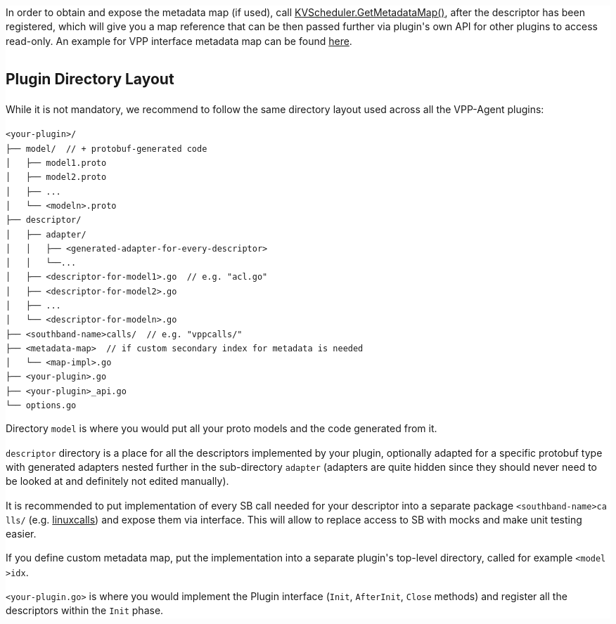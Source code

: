 
<a name="expose-metadata">In order to obtain and expose the metadata map</a>
(if used), call [KVScheduler.GetMetadataMap(<Descriptor-Name>)][get-metadata-map],
after the descriptor has been registered, which will give you a map reference
that can be then passed further via plugin's own API for other plugins to access
read-only. An example for VPP interface metadata map can be found
[here][get-metadata-map-example].

## Plugin Directory Layout

While it is not mandatory, we recommend to follow the same directory layout used
across all the VPP-Agent plugins:
```
<your-plugin>/
├── model/  // + protobuf-generated code
│   ├── model1.proto
│   ├── model2.proto
│   ├── ...
│   └── <modeln>.proto
├── descriptor/
│   ├── adapter/
│   │   ├── <generated-adapter-for-every-descriptor>
│   │   └──...
│   ├── <descriptor-for-model1>.go  // e.g. "acl.go"
│   ├── <descriptor-for-model2>.go
│   ├── ...
│   └── <descriptor-for-modeln>.go
├── <southband-name>calls/  // e.g. "vppcalls/"
├── <metadata-map>  // if custom secondary index for metadata is needed
│   └── <map-impl>.go
├── <your-plugin>.go
├── <your-plugin>_api.go
└── options.go
```

Directory `model` is where you would put all your proto models and the code
generated from it.

`descriptor` directory is a place for all the descriptors
implemented by your plugin, optionally adapted for a specific protobuf type with
generated adapters nested further in the sub-directory `adapter` (adapters are
quite hidden since they should never need to be looked at and definitely not
edited manually).

It is recommended to put implementation of every SB call needed for your
descriptor into a separate package `<southband-name>calls/`
(e.g. [linuxcalls][linuxcalls]) and expose them via interface. This will allow
to replace access to SB with mocks and make unit testing easier.

If you define custom metadata map, put the implementation into a separate
plugin's top-level directory, called for example `<model>idx`.

`<your-plugin.go>` is where you would implement the Plugin interface
(`Init`, `AfterInit`, `Close` methods) and register all the descriptors within
the `Init` phase.


[existing-descriptors]: https://github.com/ligato/vpp-agent/wiki/KVDescriptors
[linux-interface-descr]: https://github.com/ligato/vpp-agent/blob/master/plugins/linux/ifplugin/descriptor/interface.go
[vpp-interface-descr]: https://github.com/ligato/vpp-agent/blob/master/plugins/vpp/ifplugin/descriptor/interface.go
[vpp-route-descr]: https://github.com/ligato/vpp-agent/blob/master/plugins/vpp/l3plugin/descriptor/route.go
[descriptor-api]: https://github.com/ligato/vpp-agent/blob/e8e54ef67b666e57ffef1bca555c8ce5585f215f/plugins/kvscheduler/api/kv_descriptor_api.go#L82-L248
[descriptor-adapter]: https://github.com/ligato/vpp-agent/tree/master/plugins/kvscheduler/descriptor-adapter
[vpp-iface-adapter]: https://github.com/ligato/vpp-agent/blob/e8e54ef67b666e57ffef1bca555c8ce5585f215f/plugins/vpp/ifplugin/ifplugin.go#L15
[register-kvdescriptor]: https://github.com/ligato/vpp-agent/blob/e8e54ef67b666e57ffef1bca555c8ce5585f215f/plugins/kvscheduler/api/kv_scheduler_api.go#L195-L199
[get-metadata-map]: https://github.com/ligato/vpp-agent/blob/e8e54ef67b666e57ffef1bca555c8ce5585f215f/plugins/kvscheduler/api/kv_scheduler_api.go#L228-L231
[get-metadata-map-example]: https://github.com/ligato/vpp-agent/blob/e8e54ef67b666e57ffef1bca555c8ce5585f215f/plugins/vpp/ifplugin/ifplugin.go#L177-L183
[options-example]: https://github.com/ligato/vpp-agent/blob/master/plugins/vpp/ifplugin/options.go
[vpp-arp-descriptor]: https://github.com/ligato/vpp-agent/blob/master/plugins/vpp/l3plugin/descriptor/arp_entry.go
[vpp-route-descriptor]: https://github.com/ligato/vpp-agent/blob/master/plugins/vpp/l3plugin/descriptor/route.go
[vpp-bd-descriptor]: https://github.com/ligato/vpp-agent/blob/master/plugins/vpp/l2plugin/descriptor/bridgedomain.go
[vpp-bd-iface-descriptor]: https://github.com/ligato/vpp-agent/blob/master/plugins/vpp/l2plugin/descriptor/bd_interface.go
[linux-iface-watcher]: https://github.com/ligato/vpp-agent/blob/master/plugins/linux/ifplugin/descriptor/watcher.go
[afpacket-dep]: https://github.com/ligato/vpp-agent/blob/e8e54ef67b666e57ffef1bca555c8ce5585f215f/plugins/vpp/ifplugin/descriptor/interface.go#L421-L426
[value-type-name]: https://github.com/ligato/vpp-agent/blob/e8e54ef67b666e57ffef1bca555c8ce5585f215f/plugins/linux/ifplugin/descriptor/interface.go#L145
[key-label]: https://github.com/ligato/vpp-agent/blob/e8e54ef67b666e57ffef1bca555c8ce5585f215f/plugins/linux/ifplugin/descriptor/interface.go#L147
[key-selector]: https://github.com/ligato/vpp-agent/blob/e8e54ef67b666e57ffef1bca555c8ce5585f215f/plugins/linux/ifplugin/descriptor/interface.go#L146
[nb-key-prefix]: https://github.com/ligato/vpp-agent/blob/e8e54ef67b666e57ffef1bca555c8ce5585f215f/plugins/linux/ifplugin/descriptor/interface.go#L144
[compare-mtu]: https://github.com/ligato/vpp-agent/blob/e8e54ef67b666e57ffef1bca555c8ce5585f215f/plugins/linux/ifplugin/descriptor/interface.go#L191-L194
[named-mapping]: https://github.com/ligato/cn-infra/blob/master/idxmap/mem/inmemory_name_mapping.go
[vpp-ifaceidx]: https://github.com/ligato/vpp-agent/tree/master/plugins/vpp/ifplugin/ifaceidx
[vpp-iface-by-ip]: https://github.com/ligato/vpp-agent/blob/master/plugins/vpp/ifplugin/ifaceidx/ifaceidx.go#L135-L139
[vpp-ifplugin]: https://github.com/ligato/vpp-agent/tree/master/plugins/vpp/ifplugin
[value-states]: https://github.com/ligato/vpp-agent/blob/master/plugins/kvscheduler/api/value_status.proto
[invalid-val-error]: https://github.com/ligato/vpp-agent/blob/e8e54ef67b666e57ffef1bca555c8ce5585f215f/plugins/kvscheduler/api/errors.go#L124-L160
[unnumbered-validation]: https://github.com/ligato/vpp-agent/blob/e8e54ef67b666e57ffef1bca555c8ce5585f215f/plugins/vpp/ifplugin/descriptor/interface.go#L380-L385
[vpp-arp-create]: https://github.com/ligato/vpp-agent/blob/e8e54ef67b666e57ffef1bca555c8ce5585f215f/plugins/vpp/l3plugin/descriptor/arp_entry.go#L79-L85
[vpp-arp-get-iface-index]: https://github.com/ligato/vpp-agent/blob/e8e54ef67b666e57ffef1bca555c8ce5585f215f/plugins/vpp/l3plugin/vppcalls/arp_vppcalls.go#L27-L37
[vpp-arp-delete]: https://github.com/ligato/vpp-agent/blob/e8e54ef67b666e57ffef1bca555c8ce5585f215f/plugins/vpp/l3plugin/descriptor/arp_entry.go#L88-L93
[linux-rename-interface]: https://github.com/ligato/vpp-agent/blob/e8e54ef67b666e57ffef1bca555c8ce5585f215f/plugins/linux/ifplugin/descriptor/interface.go#L413-L420
[linuxcalls]: https://github.com/ligato/vpp-agent/tree/master/plugins/linux/ifplugin/linuxcalls
[vpp-iface-recreate]: https://github.com/ligato/vpp-agent/blob/e8e54ef67b666e57ffef1bca555c8ce5585f215f/plugins/vpp/ifplugin/descriptor/interface.go#L393
[retry-opt]: https://github.com/ligato/vpp-agent/blob/e8e54ef67b666e57ffef1bca555c8ce5585f215f/plugins/kvscheduler/api/txn_options.go#L136-L184
[bd-interface]: https://github.com/ligato/vpp-agent/blob/e8e54ef67b666e57ffef1bca555c8ce5585f215f/api/models/vpp/l2/bridge-domain.proto#L19-L23
[bd-derived-vals]: https://github.com/ligato/vpp-agent/blob/e8e54ef67b666e57ffef1bca555c8ce5585f215f/plugins/vpp/l2plugin/descriptor/bridgedomain.go#L240-L251
[bd-iface-deps]: https://github.com/ligato/vpp-agent/blob/e8e54ef67b666e57ffef1bca555c8ce5585f215f/plugins/vpp/l2plugin/descriptor/bd_interface.go#L119-L127
[vpp-arp-deps]: https://github.com/ligato/vpp-agent/blob/e8e54ef67b666e57ffef1bca555c8ce5585f215f/plugins/vpp/l3plugin/descriptor/arp_entry.go#L116-L126
[linux-route-gw-dep]: https://github.com/ligato/vpp-agent/blob/e8e54ef67b666e57ffef1bca555c8ce5585f215f/plugins/linux/l3plugin/descriptor/route.go#L255-L273
[vpp-route-retrieve-deps]: https://github.com/ligato/vpp-agent/blob/e8e54ef67b666e57ffef1bca555c8ce5585f215f/plugins/vpp/l3plugin/descriptor/route.go#L74
[vpp-route-iface-name]: https://github.com/ligato/vpp-agent/blob/e8e54ef67b666e57ffef1bca555c8ce5585f215f/plugins/vpp/l3plugin/vppcalls/route_dump.go#L139-L150
[mock-plugins-example]: ../../examples/kvscheduler/mock_plugins/README.md
[plugin-skeleton-withmeta]: ../../examples/kvscheduler/plugin_skeleton/with_metadata/plugin.go
[plugin-skeleton-withoutmeta]: ../../examples/kvscheduler/plugin_skeleton/without_metadata/plugin.go